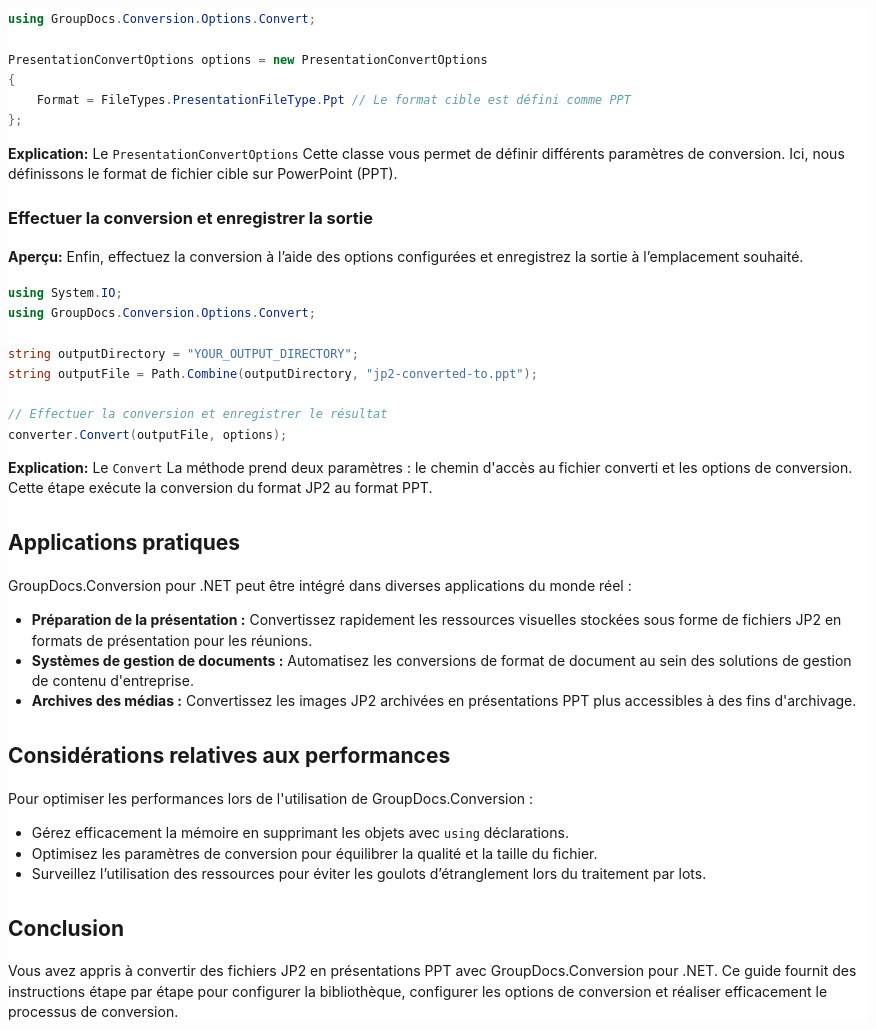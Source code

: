 ```csharp
using GroupDocs.Conversion.Options.Convert;

PresentationConvertOptions options = new PresentationConvertOptions
{
    Format = FileTypes.PresentationFileType.Ppt // Le format cible est défini comme PPT
};
```

**Explication:** Le `PresentationConvertOptions` Cette classe vous permet de définir différents paramètres de conversion. Ici, nous définissons le format de fichier cible sur PowerPoint (PPT).

### Effectuer la conversion et enregistrer la sortie
**Aperçu:** Enfin, effectuez la conversion à l’aide des options configurées et enregistrez la sortie à l’emplacement souhaité.

```csharp
using System.IO;
using GroupDocs.Conversion.Options.Convert;

string outputDirectory = "YOUR_OUTPUT_DIRECTORY";
string outputFile = Path.Combine(outputDirectory, "jp2-converted-to.ppt");

// Effectuer la conversion et enregistrer le résultat
converter.Convert(outputFile, options);
```

**Explication:** Le `Convert` La méthode prend deux paramètres : le chemin d'accès au fichier converti et les options de conversion. Cette étape exécute la conversion du format JP2 au format PPT.

## Applications pratiques

GroupDocs.Conversion pour .NET peut être intégré dans diverses applications du monde réel :
- **Préparation de la présentation :** Convertissez rapidement les ressources visuelles stockées sous forme de fichiers JP2 en formats de présentation pour les réunions.
- **Systèmes de gestion de documents :** Automatisez les conversions de format de document au sein des solutions de gestion de contenu d'entreprise.
- **Archives des médias :** Convertissez les images JP2 archivées en présentations PPT plus accessibles à des fins d'archivage.

## Considérations relatives aux performances

Pour optimiser les performances lors de l'utilisation de GroupDocs.Conversion :
- Gérez efficacement la mémoire en supprimant les objets avec `using` déclarations.
- Optimisez les paramètres de conversion pour équilibrer la qualité et la taille du fichier.
- Surveillez l’utilisation des ressources pour éviter les goulots d’étranglement lors du traitement par lots.

## Conclusion

Vous avez appris à convertir des fichiers JP2 en présentations PPT avec GroupDocs.Conversion pour .NET. Ce guide fournit des instructions étape par étape pour configurer la bibliothèque, configurer les options de conversion et réaliser efficacement le processus de conversion.
